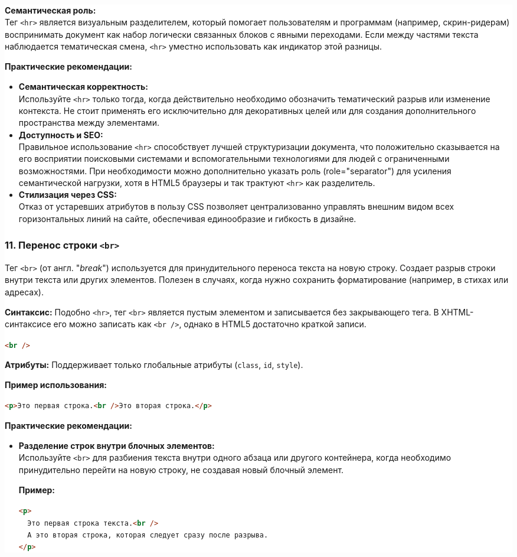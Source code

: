 **Семантическая роль:**  
 Тег `<hr>` является визуальным разделителем, который помогает пользователям и программам (например, скрин-ридерам) воспринимать документ как набор логически связанных блоков с явными переходами. Если между частями текста наблюдается тематическая смена, `<hr>` уместно использовать как индикатор этой разницы.

**Практические рекомендации:**

- **Семантическая корректность:**  
  Используйте `<hr>` только тогда, когда действительно необходимо обозначить тематический разрыв или изменение контекста. Не стоит применять его исключительно для декоративных целей или для создания дополнительного пространства между элементами.
- **Доступность и SEO:**  
  Правильное использование `<hr>` способствует лучшей структуризации документа, что положительно сказывается на его восприятии поисковыми системами и вспомогательными технологиями для людей с ограниченными возможностями. При необходимости можно дополнительно указать роль (role="separator") для усиления семантической нагрузки, хотя в HTML5 браузеры и так трактуют `<hr>` как разделитель.
- **Стилизация через CSS:**  
  Отказ от устаревших атрибутов в пользу CSS позволяет централизованно управлять внешним видом всех горизонтальных линий на сайте, обеспечивая единообразие и гибкость в дизайне.

### 11. **Перенос строки `<br>`**

Тег `<br>` (от англ. "_break_") используется для принудительного переноса текста на новую строку. Создает разрыв строки внутри текста или других элементов. Полезен в случаях, когда нужно сохранить форматирование (например, в стихах или адресах).

**Синтаксис:**
Подобно `<hr>`, тег `<br>` является пустым элементом и записывается без закрывающего тега.
В XHTML-синтаксисе его можно записать как `<br />`, однако в HTML5 достаточно краткой записи.

```html
<br />
```

**Атрибуты:**
Поддерживает только глобальные атрибуты (`class`, `id`, `style`).

**Пример использования:**

```html
<p>Это первая строка.<br />Это вторая строка.</p>
```

**Практические рекомендации:**

- **Разделение строк внутри блочных элементов:**  
  Используйте `<br>` для разбиения текста внутри одного абзаца или другого контейнера, когда необходимо принудительно перейти на новую строку, не создавая новый блочный элемент.

  **Пример:**

  ```html
  <p>
    Это первая строка текста.<br />
    А это вторая строка, которая следует сразу после разрыва.
  </p>
  ```
